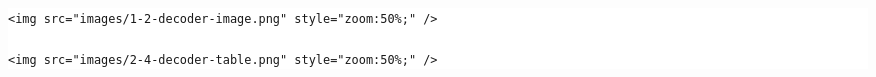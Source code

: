     <img src="images/1-2-decoder-image.png" style="zoom:50%;" />

    <img src="images/2-4-decoder-table.png" style="zoom:50%;" />
